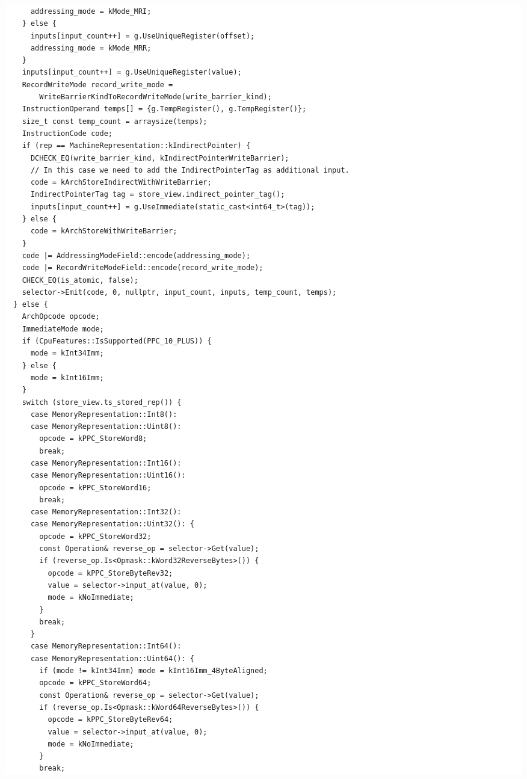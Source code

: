 ```
      addressing_mode = kMode_MRI;
    } else {
      inputs[input_count++] = g.UseUniqueRegister(offset);
      addressing_mode = kMode_MRR;
    }
    inputs[input_count++] = g.UseUniqueRegister(value);
    RecordWriteMode record_write_mode =
        WriteBarrierKindToRecordWriteMode(write_barrier_kind);
    InstructionOperand temps[] = {g.TempRegister(), g.TempRegister()};
    size_t const temp_count = arraysize(temps);
    InstructionCode code;
    if (rep == MachineRepresentation::kIndirectPointer) {
      DCHECK_EQ(write_barrier_kind, kIndirectPointerWriteBarrier);
      // In this case we need to add the IndirectPointerTag as additional input.
      code = kArchStoreIndirectWithWriteBarrier;
      IndirectPointerTag tag = store_view.indirect_pointer_tag();
      inputs[input_count++] = g.UseImmediate(static_cast<int64_t>(tag));
    } else {
      code = kArchStoreWithWriteBarrier;
    }
    code |= AddressingModeField::encode(addressing_mode);
    code |= RecordWriteModeField::encode(record_write_mode);
    CHECK_EQ(is_atomic, false);
    selector->Emit(code, 0, nullptr, input_count, inputs, temp_count, temps);
  } else {
    ArchOpcode opcode;
    ImmediateMode mode;
    if (CpuFeatures::IsSupported(PPC_10_PLUS)) {
      mode = kInt34Imm;
    } else {
      mode = kInt16Imm;
    }
    switch (store_view.ts_stored_rep()) {
      case MemoryRepresentation::Int8():
      case MemoryRepresentation::Uint8():
        opcode = kPPC_StoreWord8;
        break;
      case MemoryRepresentation::Int16():
      case MemoryRepresentation::Uint16():
        opcode = kPPC_StoreWord16;
        break;
      case MemoryRepresentation::Int32():
      case MemoryRepresentation::Uint32(): {
        opcode = kPPC_StoreWord32;
        const Operation& reverse_op = selector->Get(value);
        if (reverse_op.Is<Opmask::kWord32ReverseBytes>()) {
          opcode = kPPC_StoreByteRev32;
          value = selector->input_at(value, 0);
          mode = kNoImmediate;
        }
        break;
      }
      case MemoryRepresentation::Int64():
      case MemoryRepresentation::Uint64(): {
        if (mode != kInt34Imm) mode = kInt16Imm_4ByteAligned;
        opcode = kPPC_StoreWord64;
        const Operation& reverse_op = selector->Get(value);
        if (reverse_op.Is<Opmask::kWord64ReverseBytes>()) {
          opcode = kPPC_StoreByteRev64;
          value = selector->input_at(value, 0);
          mode = kNoImmediate;
        }
        break;
```